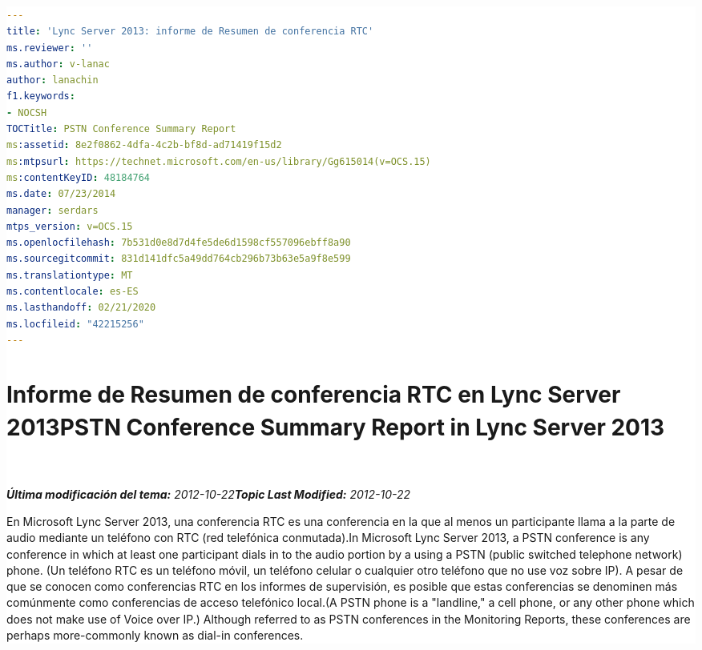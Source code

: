 ```yaml
---
title: 'Lync Server 2013: informe de Resumen de conferencia RTC'
ms.reviewer: ''
ms.author: v-lanac
author: lanachin
f1.keywords:
- NOCSH
TOCTitle: PSTN Conference Summary Report
ms:assetid: 8e2f0862-4dfa-4c2b-bf8d-ad71419f15d2
ms:mtpsurl: https://technet.microsoft.com/en-us/library/Gg615014(v=OCS.15)
ms:contentKeyID: 48184764
ms.date: 07/23/2014
manager: serdars
mtps_version: v=OCS.15
ms.openlocfilehash: 7b531d0e8d7d4fe5de6d1598cf557096ebff8a90
ms.sourcegitcommit: 831d141dfc5a49dd764cb296b73b63e5a9f8e599
ms.translationtype: MT
ms.contentlocale: es-ES
ms.lasthandoff: 02/21/2020
ms.locfileid: "42215256"
---
```

<div data-xmlns="http://www.w3.org/1999/xhtml">

<div class="topic" data-xmlns="http://www.w3.org/1999/xhtml" data-msxsl="urn:schemas-microsoft-com:xslt" data-cs="https://msdn.microsoft.com/">

<div data-asp="https://msdn2.microsoft.com/asp">

# <a name="pstn-conference-summary-report-in-lync-server-2013"></a><span data-ttu-id="b5208-102">Informe de Resumen de conferencia RTC en Lync Server 2013</span><span class="sxs-lookup"><span data-stu-id="b5208-102">PSTN Conference Summary Report in Lync Server 2013</span></span>

</div>

<div id="mainSection">

<div id="mainBody">

<span> </span>

<span data-ttu-id="b5208-103">_**Última modificación del tema:** 2012-10-22_</span><span class="sxs-lookup"><span data-stu-id="b5208-103">_**Topic Last Modified:** 2012-10-22_</span></span>

<span data-ttu-id="b5208-104">En Microsoft Lync Server 2013, una conferencia RTC es una conferencia en la que al menos un participante llama a la parte de audio mediante un teléfono con RTC (red telefónica conmutada).</span><span class="sxs-lookup"><span data-stu-id="b5208-104">In Microsoft Lync Server 2013, a PSTN conference is any conference in which at least one participant dials in to the audio portion by a using a PSTN (public switched telephone network) phone.</span></span> <span data-ttu-id="b5208-105">(Un teléfono RTC es un teléfono móvil, un teléfono celular o cualquier otro teléfono que no use voz sobre IP). A pesar de que se conocen como conferencias RTC en los informes de supervisión, es posible que estas conferencias se denominen más comúnmente como conferencias de acceso telefónico local.</span><span class="sxs-lookup"><span data-stu-id="b5208-105">(A PSTN phone is a "landline," a cell phone, or any other phone which does not make use of Voice over IP.) Although referred to as PSTN conferences in the Monitoring Reports, these conferences are perhaps more-commonly known as dial-in conferences.</span></span>
